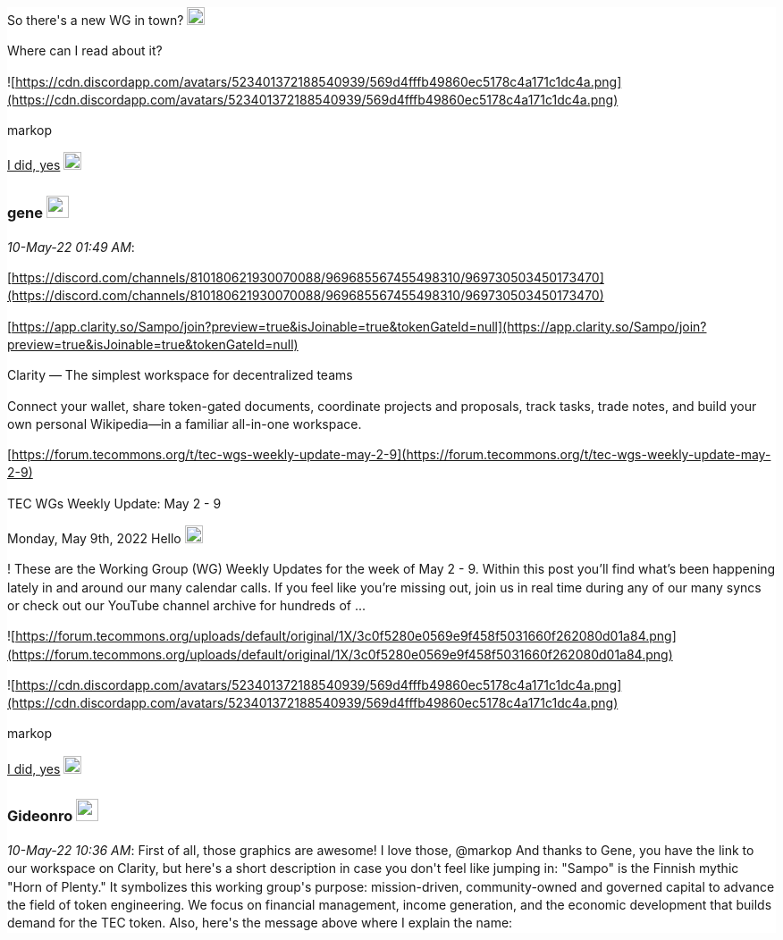 So there's a new WG in town? <img src="https://twemoji.maxcdn.com/2/72x72/1f642.png" width=20 height=20>

Where can I read about it?

![https://cdn.discordapp.com/avatars/523401372188540939/569d4fffb49860ec5178c4a171c1dc4a.png](https://cdn.discordapp.com/avatars/523401372188540939/569d4fffb49860ec5178c4a171c1dc4a.png)

markop

[I did, yes](about:blank#)  <img src="https://twemoji.maxcdn.com/2/72x72/1f642.png" width=20 height=20>

<h3>gene <img src="https://cdn.discordapp.com/avatars/336423896599232512/06d14ff234b51011880510cb8be34df2.png" width=25 height=25></h3>

_10-May-22 01:49 AM_:

[https://discord.com/channels/810180621930070088/969685567455498310/969730503450173470](https://discord.com/channels/810180621930070088/969685567455498310/969730503450173470)

[https://app.clarity.so/Sampo/join?preview=true&isJoinable=true&tokenGateId=null](https://app.clarity.so/Sampo/join?preview=true&isJoinable=true&tokenGateId=null)

Clarity — The simplest workspace for decentralized teams

Connect your wallet, share token-gated documents, coordinate projects and proposals, track tasks, trade notes, and build your own personal Wikipedia—in a familiar all-in-one workspace.

[https://forum.tecommons.org/t/tec-wgs-weekly-update-may-2-9](https://forum.tecommons.org/t/tec-wgs-weekly-update-may-2-9)

TEC WGs Weekly Update: May 2 - 9

Monday, May 9th, 2022 Hello <img src="https://twemoji.maxcdn.com/2/72x72/1f44b.png" width=20 height=20>

! These are the Working Group (WG) Weekly Updates for the week of May 2 - 9. Within this post you’ll find what’s been happening lately in and around our many calendar calls. If you feel like you’re missing out, join us in real time during any of our many syncs or check out our YouTube channel archive for hundreds of ...

![https://forum.tecommons.org/uploads/default/original/1X/3c0f5280e0569e9f458f5031660f262080d01a84.png](https://forum.tecommons.org/uploads/default/original/1X/3c0f5280e0569e9f458f5031660f262080d01a84.png)

![https://cdn.discordapp.com/avatars/523401372188540939/569d4fffb49860ec5178c4a171c1dc4a.png](https://cdn.discordapp.com/avatars/523401372188540939/569d4fffb49860ec5178c4a171c1dc4a.png)

markop

[I did, yes](about:blank#)  <img src="https://twemoji.maxcdn.com/2/72x72/1f642.png" width=20 height=20>

<h3>Gideonro <img src="https://cdn.discordapp.com/avatars/343470788491476992/4ee572be9bb18b06c9292a97a2016cee.png" width=25 height=25></h3>

_10-May-22 10:36 AM_:
First of all, those graphics are awesome! I love those, @markop And thanks to Gene, you have the link to our workspace on Clarity, but here's a short description in case you don't feel like jumping in: "Sampo" is the Finnish mythic "Horn of Plenty." It symbolizes this working group's purpose: mission-driven, community-owned and governed capital to advance the field of token engineering. We focus on financial management, income generation, and the economic development that builds demand for the TEC token. Also, here's the message above where I explain the name:
